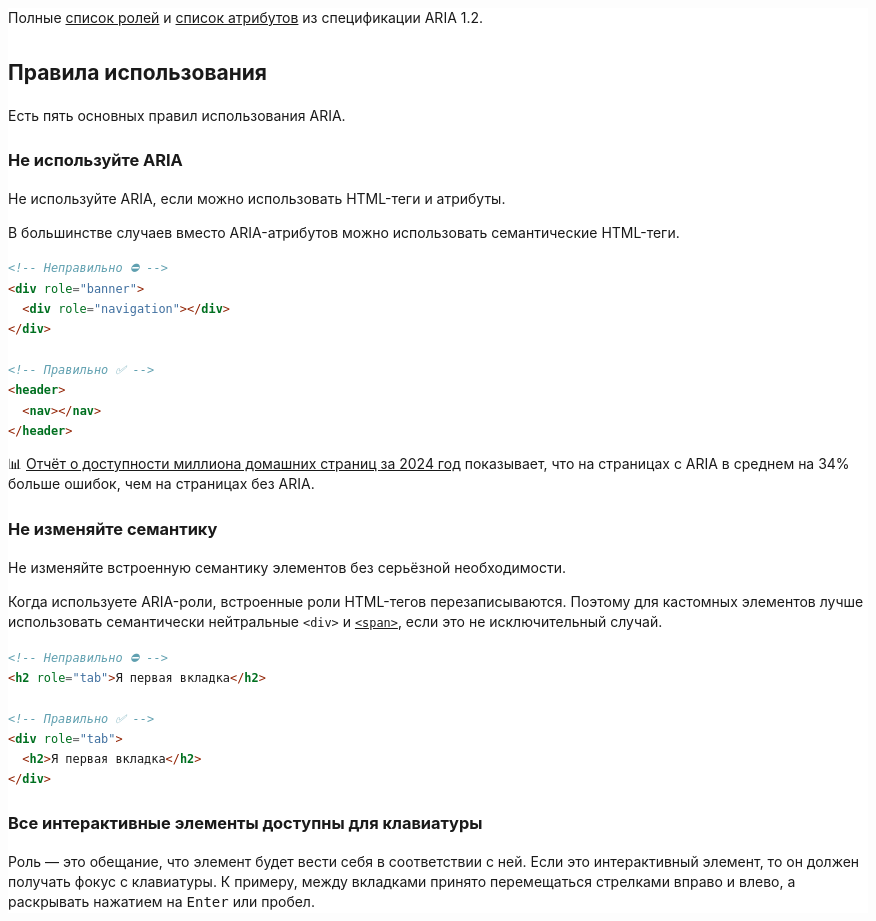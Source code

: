 Полные [список ролей](https://www.w3.org/TR/wai-aria-1.2/#role_definitions) и [список атрибутов](https://www.w3.org/TR/wai-aria-1.2/#state_prop_def) из спецификации ARIA 1.2.

## Правила использования

Есть пять основных правил использования ARIA.

### Не используйте ARIA

Не используйте ARIA, если можно использовать HTML-теги и атрибуты.

В большинстве случаев вместо ARIA-атрибутов можно использовать семантические HTML-теги.

```html
<!-- Неправильно ⛔ -->
<div role="banner">
  <div role="navigation"></div>
</div>

<!-- Правильно ✅ -->
<header>
  <nav></nav>
</header>
```

<aside>

📊 [Отчёт о доступности миллиона домашних страниц за 2024 год](https://webaim.org/projects/million/#aria) показывает, что на страницах с ARIA в среднем на 34% больше ошибок, чем на страницах без ARIA.

</aside>

### Не изменяйте семантику

Не изменяйте встроенную семантику элементов без серьёзной необходимости.

Когда используете ARIA-роли, встроенные роли HTML-тегов перезаписываются. Поэтому для кастомных элементов лучше использовать семантически нейтральные `<div>` и [`<span>`](/html/span/), если это не исключительный случай.

```html
<!-- Неправильно ⛔ -->
<h2 role="tab">Я первая вкладка</h2>

<!-- Правильно ✅ -->
<div role="tab">
  <h2>Я первая вкладка</h2>
</div>
```

### Все интерактивные элементы доступны для клавиатуры

Роль — это обещание, что элемент будет вести себя в соответствии с ней. Если это интерактивный элемент, то он должен получать фокус с клавиатуры. К примеру, между вкладками принято перемещаться стрелками вправо и влево, а раскрывать нажатием на <kbd>Enter</kbd> или пробел.
